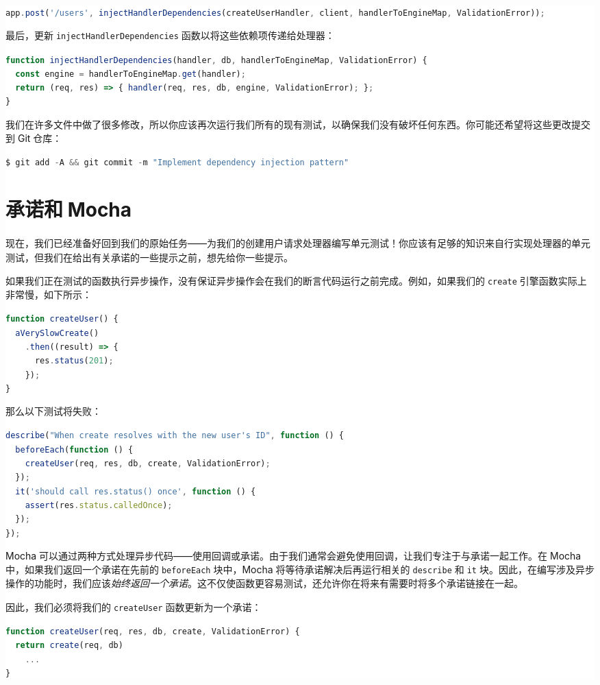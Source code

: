 ```js
app.post('/users', injectHandlerDependencies(createUserHandler, client, handlerToEngineMap, ValidationError));
```

最后，更新 `injectHandlerDependencies` 函数以将这些依赖项传递给处理器：

```js
function injectHandlerDependencies(handler, db, handlerToEngineMap, ValidationError) {
  const engine = handlerToEngineMap.get(handler);
  return (req, res) => { handler(req, res, db, engine, ValidationError); };
}
```

我们在许多文件中做了很多修改，所以你应该再次运行我们所有的现有测试，以确保我们没有破坏任何东西。你可能还希望将这些更改提交到 Git 仓库：

```js
$ git add -A && git commit -m "Implement dependency injection pattern"
```

# 承诺和 Mocha

现在，我们已经准备好回到我们的原始任务——为我们的创建用户请求处理器编写单元测试！你应该有足够的知识来自行实现处理器的单元测试，但我们在给出有关承诺的一些提示之前，想先给你一些提示。

如果我们正在测试的函数执行异步操作，没有保证异步操作会在我们的断言代码运行之前完成。例如，如果我们的 `create` 引擎函数实际上非常慢，如下所示：

```js
function createUser() {
  aVerySlowCreate()
    .then((result) => {
      res.status(201);
    });
}
```

那么以下测试将失败：

```js
describe("When create resolves with the new user's ID", function () {
  beforeEach(function () {
    createUser(req, res, db, create, ValidationError);
  });
  it('should call res.status() once', function () {
    assert(res.status.calledOnce);
  });
});
```

Mocha 可以通过两种方式处理异步代码——使用回调或承诺。由于我们通常会避免使用回调，让我们专注于与承诺一起工作。在 Mocha 中，如果我们返回一个承诺在先前的 `beforeEach` 块中，Mocha 将等待承诺解决后再运行相关的 `describe` 和 `it` 块。因此，在编写涉及异步操作的功能时，我们应该*始终返回一个承诺*。这不仅使函数更容易测试，还允许你在将来有需要时将多个承诺链接在一起。

因此，我们必须将我们的 `createUser` 函数更新为一个承诺：

```js
function createUser(req, res, db, create, ValidationError) {
  return create(req, db)
    ...
}
```
